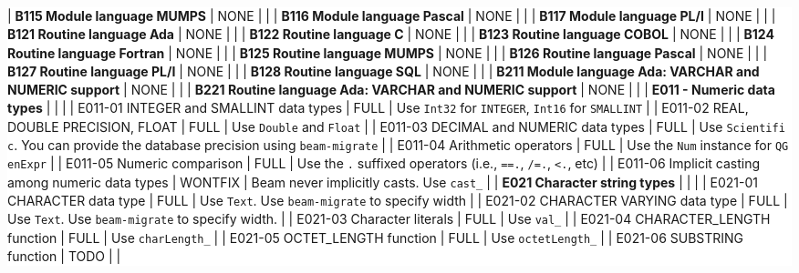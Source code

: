 | **B115 Module language MUMPS**                                  | NONE     |                                                                                                                                           |
| **B116 Module language Pascal**                                 | NONE     |                                                                                                                                           |
| **B117 Module language PL/I**                                   | NONE     |                                                                                                                                           |
| **B121 Routine language Ada**                                   | NONE     |                                                                                                                                           |
| **B122 Routine language C**                                     | NONE     |                                                                                                                                           |
| **B123 Routine language COBOL**                                 | NONE     |                                                                                                                                           |
| **B124 Routine language Fortran**                               | NONE     |                                                                                                                                           |
| **B125 Routine language MUMPS**                                 | NONE     |                                                                                                                                           |
| **B126 Routine language Pascal**                                | NONE     |                                                                                                                                           |
| **B127 Routine language PL/I**                                  | NONE     |                                                                                                                                           |
| **B128 Routine language SQL**                                   | NONE     |                                                                                                                                           |
| **B211 Module language Ada: VARCHAR and NUMERIC support**       | NONE     |                                                                                                                                           |
| **B221 Routine language Ada: VARCHAR and NUMERIC support**      | NONE     |                                                                                                                                           |
| **E011 - Numeric data types**                                   |          |                                                                                                                                           |
| E011-01 INTEGER and SMALLINT data types                         | FULL     | Use `Int32` for `INTEGER`, `Int16` for `SMALLINT`                                                                                         |
| E011-02 REAL, DOUBLE PRECISION, FLOAT                           | FULL     | Use `Double` and `Float`                                                                                                                  |
| E011-03 DECIMAL and NUMERIC data types                          | FULL     | Use `Scientific`. You can provide the database precision using `beam-migrate`                                                             |
| E011-04 Arithmetic operators                                    | FULL     | Use the `Num` instance for `QGenExpr`                                                                                                     |
| E011-05 Numeric comparison                                      | FULL     | Use the `.` suffixed operators (i.e., `==.`, `/=.`, `<.`, etc)                                                                    |
| E011-06 Implicit casting among numeric data types               | WONTFIX  | Beam never implicitly casts. Use `cast_`                                                                                                  |
| **E021 Character string types**                                 |          |                                                                                                                                           |
| E021-01 CHARACTER data type                                     | FULL     | Use `Text`. Use `beam-migrate` to specify width                                                                                           |
| E021-02 CHARACTER VARYING data type                             | FULL     | Use `Text`. Use `beam-migrate` to specify width.                                                                                          |
| E021-03 Character literals                                      | FULL     | Use `val_`                                                                                                                                |
| E021-04 CHARACTER_LENGTH function                               | FULL     | Use `charLength_`                                                                                                                         |
| E021-05 OCTET_LENGTH function                                   | FULL     | Use `octetLength_`                                                                                                                        |
| E021-06 SUBSTRING function                                      | TODO     |                                                                                                                                           |